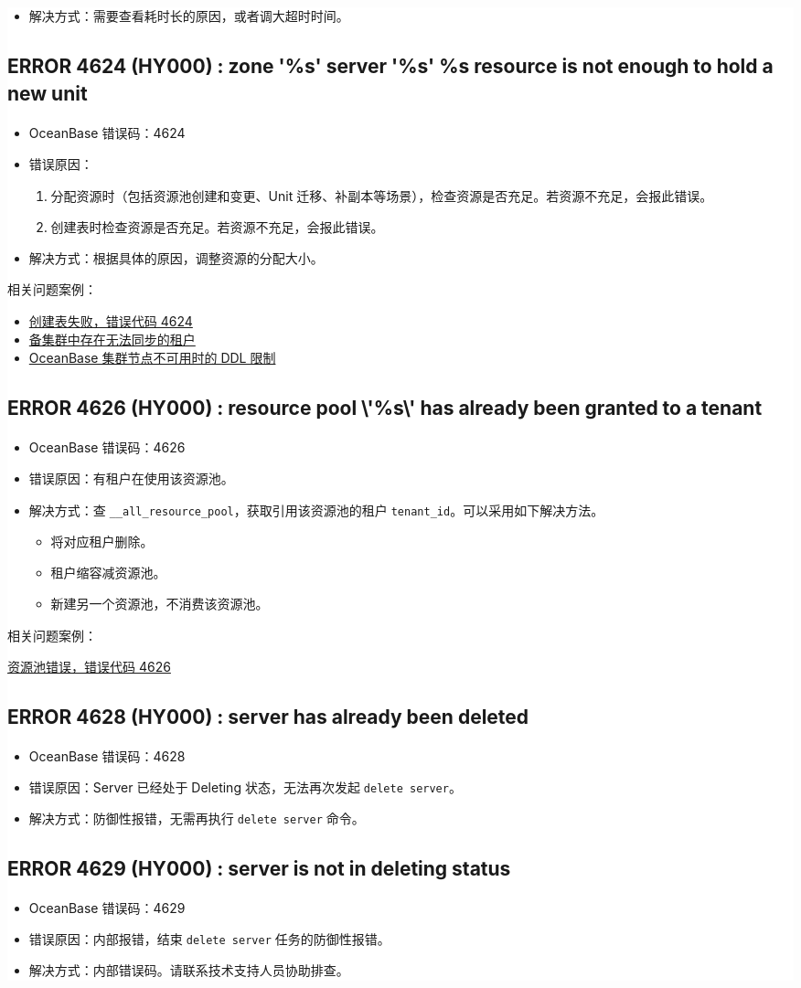 * 解决方式：需要查看耗时长的原因，或者调大超时时间。

## ERROR 4624 (HY000) : zone '%s' server \'%s\' %s resource is not enough to hold a new unit

* OceanBase 错误码：4624

* 错误原因：

  1. 分配资源时（包括资源池创建和变更、Unit 迁移、补副本等场景），检查资源是否充足。若资源不充足，会报此错误。

  2. 创建表时检查资源是否充足。若资源不充足，会报此错误。

* 解决方式：根据具体的原因，调整资源的分配大小。

相关问题案例：

* [创建表失败，错误代码 4624](https://www.oceanbase.com/knowledge-base/oceanbase-database-20000000181?back=kb)
* [备集群中存在无法同步的租户](https://www.oceanbase.com/knowledge-base/oceanbase-database-1000000000208210)
* [OceanBase 集群节点不可用时的 DDL 限制](https://www.oceanbase.com/knowledge-base/oceanbase-database-1000000000207719)

## ERROR 4626 (HY000) : resource pool \\'%s\\' has already been granted to a tenant

* OceanBase 错误码：4626

* 错误原因：有租户在使用该资源池。

* 解决方式：查 `__all_resource_pool`，获取引用该资源池的租户 `tenant_id`。可以采用如下解决方法。

  * 将对应租户删除。

  * 租户缩容减资源池。

  * 新建另一个资源池，不消费该资源池。

相关问题案例：

  [资源池错误，错误代码 4626](https://www.oceanbase.com/knowledge-base/oceanbase-database-20000010169?back=kb)

## ERROR 4628 (HY000) : server has already been deleted

* OceanBase 错误码：4628

* 错误原因：Server 已经处于 Deleting 状态，无法再次发起 `delete server`。

* 解决方式：防御性报错，无需再执行 `delete server` 命令。

## ERROR 4629 (HY000) : server is not in deleting status

* OceanBase 错误码：4629

* 错误原因：内部报错，结束 `delete server` 任务的防御性报错。

* 解决方式：内部错误码。请联系技术支持人员协助排查。
